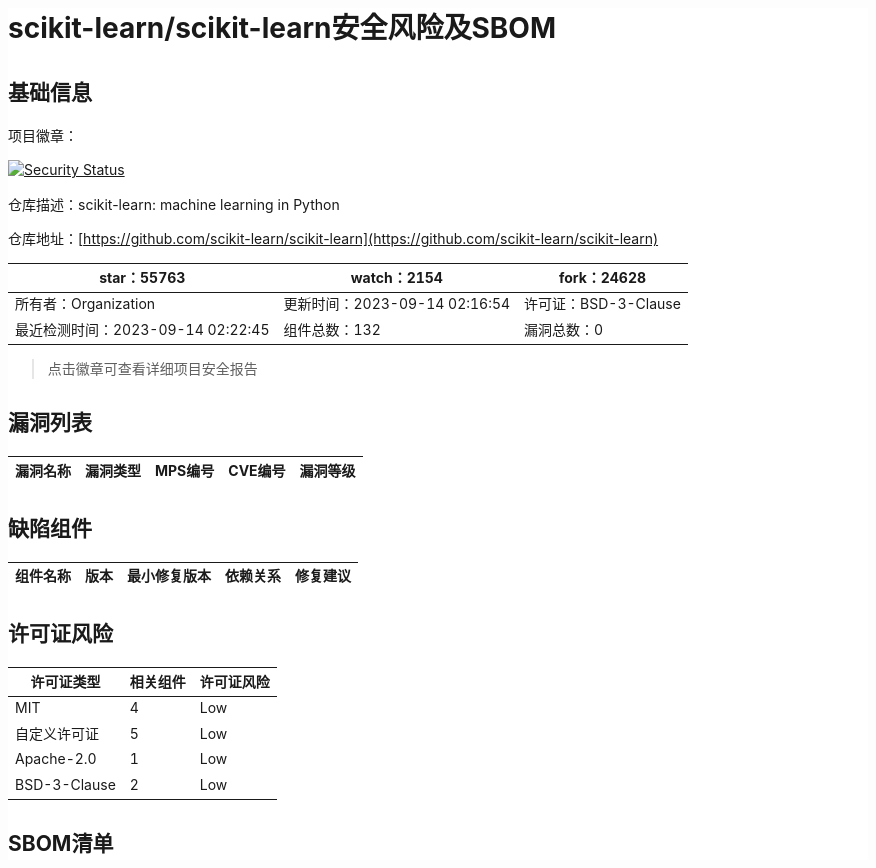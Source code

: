 # scikit-learn/scikit-learn安全风险及SBOM

## 基础信息

项目徽章：

[![Security Status](https://www.murphysec.com/platform3/v31/badge/1702024604657958912.svg)](https://www.murphysec.com/console/report/1702024604469215232/1702024604657958912)

仓库描述：scikit-learn: machine learning in Python

仓库地址：[https://github.com/scikit-learn/scikit-learn](https://github.com/scikit-learn/scikit-learn)

| star：55763 | watch：2154 | fork：24628 |
| ----------- | -------------- | ------------ |
| 所有者：Organization | 更新时间：2023-09-14 02:16:54 | 许可证：BSD-3-Clause |
| 最近检测时间：2023-09-14 02:22:45 | 组件总数：132 | 漏洞总数：0 |

> 点击徽章可查看详细项目安全报告



## 漏洞列表

| 漏洞名称 | 漏洞类型 | MPS编号 | CVE编号 | 漏洞等级 |
| ------- | ------ | ------- | ------ | ----- |





## 缺陷组件

| 组件名称 | 版本 | 最小修复版本 | 依赖关系 | 修复建议 |
| -------- | ---- | ------------ | -------- | -------- |





## 许可证风险

| 许可证类型 | 相关组件 | 许可证风险 |
| ---------- | -------- | ---------- |
|MIT|4|Low|
|自定义许可证|5|Low|
|Apache-2.0|1|Low|
|BSD-3-Clause|2|Low|




## SBOM清单
